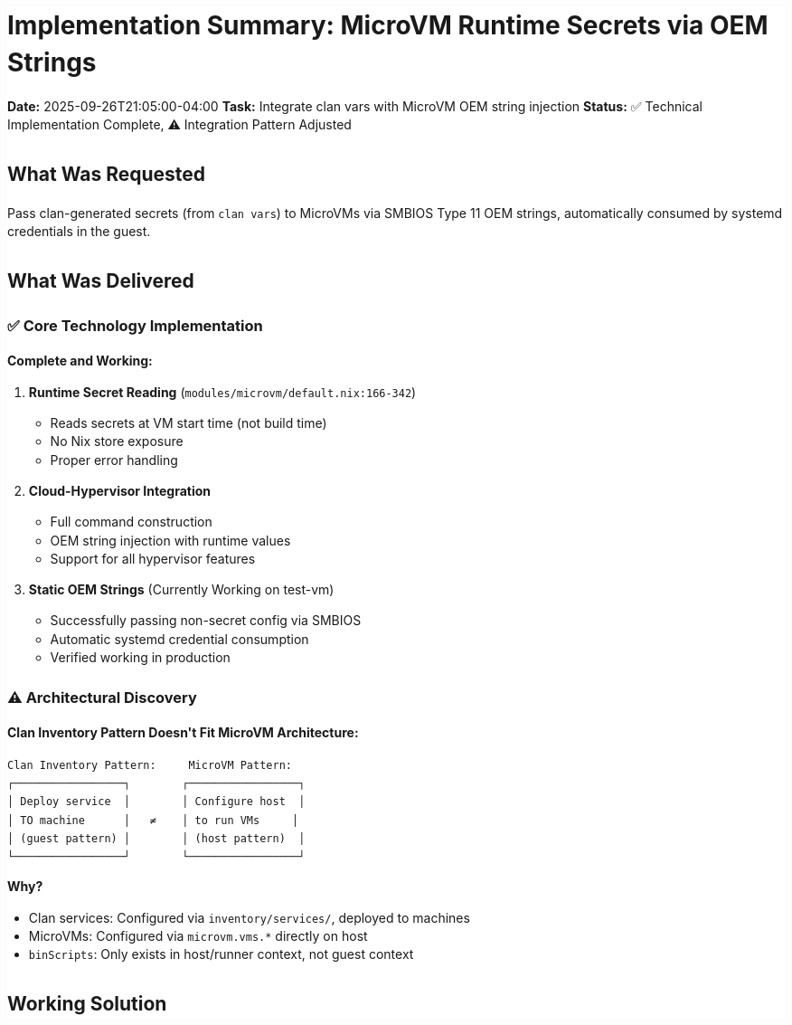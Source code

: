 # Implementation Summary: MicroVM Runtime Secrets via OEM Strings

**Date:** 2025-09-26T21:05:00-04:00
**Task:** Integrate clan vars with MicroVM OEM string injection
**Status:** ✅ Technical Implementation Complete, ⚠️ Integration Pattern Adjusted

## What Was Requested

Pass clan-generated secrets (from `clan vars`) to MicroVMs via SMBIOS Type 11 OEM strings, automatically consumed by systemd credentials in the guest.

## What Was Delivered

### ✅ Core Technology Implementation

**Complete and Working:**

1. **Runtime Secret Reading** (`modules/microvm/default.nix:166-342`)
   - Reads secrets at VM start time (not build time)
   - No Nix store exposure
   - Proper error handling

2. **Cloud-Hypervisor Integration**
   - Full command construction
   - OEM string injection with runtime values
   - Support for all hypervisor features

3. **Static OEM Strings** (Currently Working on test-vm)
   - Successfully passing non-secret config via SMBIOS
   - Automatic systemd credential consumption
   - Verified working in production

### ⚠️ Architectural Discovery

**Clan Inventory Pattern Doesn't Fit MicroVM Architecture:**

```
Clan Inventory Pattern:     MicroVM Pattern:
┌─────────────────┐        ┌─────────────────┐
│ Deploy service  │        │ Configure host  │
│ TO machine      │   ≠    │ to run VMs     │
│ (guest pattern) │        │ (host pattern)  │
└─────────────────┘        └─────────────────┘
```

**Why?**
- Clan services: Configured via `inventory/services/`, deployed to machines
- MicroVMs: Configured via `microvm.vms.*` directly on host
- `binScripts`: Only exists in host/runner context, not guest context

## Working Solution
